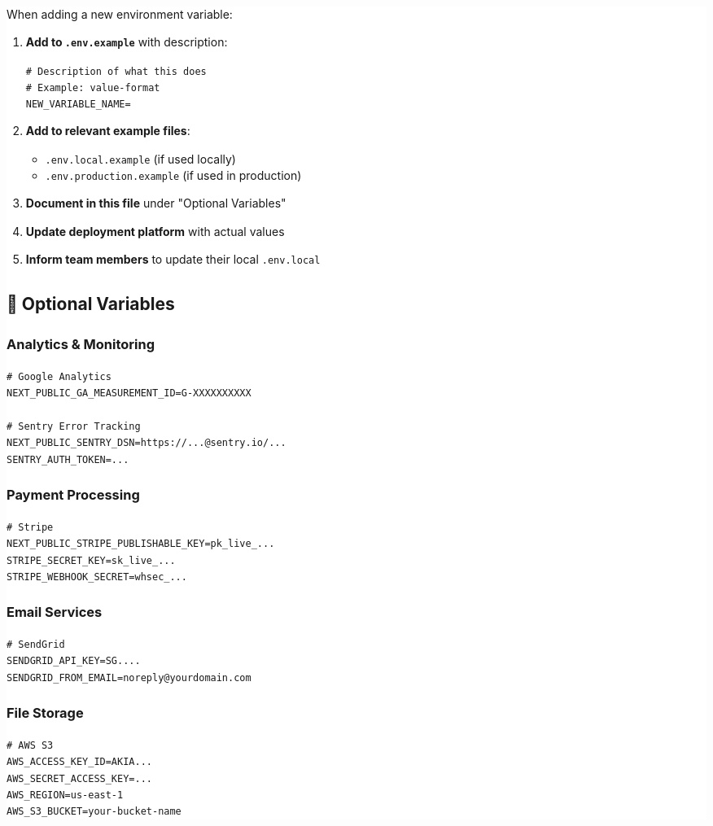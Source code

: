 When adding a new environment variable:

1. **Add to `.env.example`** with description:
   ```env
   # Description of what this does
   # Example: value-format
   NEW_VARIABLE_NAME=
   ```

2. **Add to relevant example files**:
   - `.env.local.example` (if used locally)
   - `.env.production.example` (if used in production)

3. **Document in this file** under "Optional Variables"

4. **Update deployment platform** with actual values

5. **Inform team members** to update their local `.env.local`

## 🔧 Optional Variables

### Analytics & Monitoring

```env
# Google Analytics
NEXT_PUBLIC_GA_MEASUREMENT_ID=G-XXXXXXXXXX

# Sentry Error Tracking
NEXT_PUBLIC_SENTRY_DSN=https://...@sentry.io/...
SENTRY_AUTH_TOKEN=...
```

### Payment Processing

```env
# Stripe
NEXT_PUBLIC_STRIPE_PUBLISHABLE_KEY=pk_live_...
STRIPE_SECRET_KEY=sk_live_...
STRIPE_WEBHOOK_SECRET=whsec_...
```

### Email Services

```env
# SendGrid
SENDGRID_API_KEY=SG....
SENDGRID_FROM_EMAIL=noreply@yourdomain.com
```

### File Storage

```env
# AWS S3
AWS_ACCESS_KEY_ID=AKIA...
AWS_SECRET_ACCESS_KEY=...
AWS_REGION=us-east-1
AWS_S3_BUCKET=your-bucket-name
```

